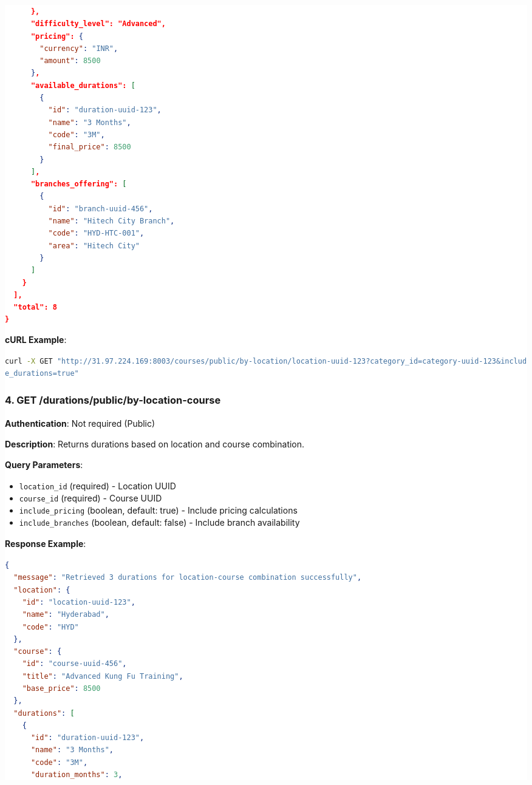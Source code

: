 ```json
      },
      "difficulty_level": "Advanced",
      "pricing": {
        "currency": "INR",
        "amount": 8500
      },
      "available_durations": [
        {
          "id": "duration-uuid-123",
          "name": "3 Months",
          "code": "3M",
          "final_price": 8500
        }
      ],
      "branches_offering": [
        {
          "id": "branch-uuid-456",
          "name": "Hitech City Branch",
          "code": "HYD-HTC-001",
          "area": "Hitech City"
        }
      ]
    }
  ],
  "total": 8
}
```

**cURL Example**:
```bash
curl -X GET "http://31.97.224.169:8003/courses/public/by-location/location-uuid-123?category_id=category-uuid-123&include_durations=true"
```

### 4. GET /durations/public/by-location-course
**Authentication**: Not required (Public)

**Description**: Returns durations based on location and course combination.

**Query Parameters**:
- `location_id` (required) - Location UUID
- `course_id` (required) - Course UUID
- `include_pricing` (boolean, default: true) - Include pricing calculations
- `include_branches` (boolean, default: false) - Include branch availability

**Response Example**:
```json
{
  "message": "Retrieved 3 durations for location-course combination successfully",
  "location": {
    "id": "location-uuid-123",
    "name": "Hyderabad",
    "code": "HYD"
  },
  "course": {
    "id": "course-uuid-456",
    "title": "Advanced Kung Fu Training",
    "base_price": 8500
  },
  "durations": [
    {
      "id": "duration-uuid-123",
      "name": "3 Months",
      "code": "3M",
      "duration_months": 3,
```